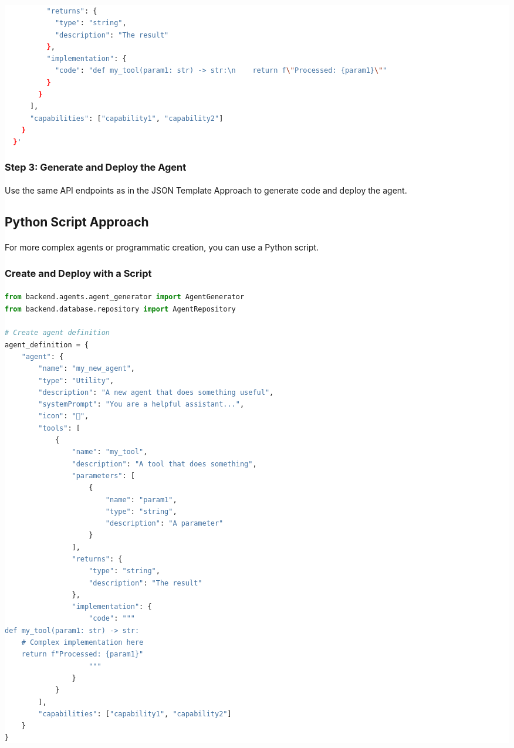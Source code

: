 ```bash
          "returns": {
            "type": "string",
            "description": "The result"
          },
          "implementation": {
            "code": "def my_tool(param1: str) -> str:\n    return f\"Processed: {param1}\""
          }
        }
      ],
      "capabilities": ["capability1", "capability2"]
    }
  }'
```

### Step 3: Generate and Deploy the Agent

Use the same API endpoints as in the JSON Template Approach to generate code and deploy the agent.

## Python Script Approach

For more complex agents or programmatic creation, you can use a Python script.

### Create and Deploy with a Script

```python
from backend.agents.agent_generator import AgentGenerator
from backend.database.repository import AgentRepository

# Create agent definition
agent_definition = {
    "agent": {
        "name": "my_new_agent",
        "type": "Utility",
        "description": "A new agent that does something useful",
        "systemPrompt": "You are a helpful assistant...",
        "icon": "🤖",
        "tools": [
            {
                "name": "my_tool",
                "description": "A tool that does something",
                "parameters": [
                    {
                        "name": "param1",
                        "type": "string",
                        "description": "A parameter"
                    }
                ],
                "returns": {
                    "type": "string",
                    "description": "The result"
                },
                "implementation": {
                    "code": """
def my_tool(param1: str) -> str:
    # Complex implementation here
    return f"Processed: {param1}"
                    """
                }
            }
        ],
        "capabilities": ["capability1", "capability2"]
    }
}
```